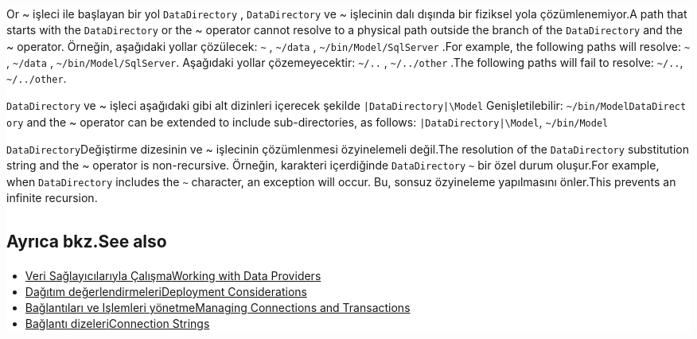<span data-ttu-id="b56ad-195">Or ~ işleci ile başlayan bir yol `DataDirectory` , `DataDirectory` ve ~ işlecinin dalı dışında bir fiziksel yola çözümlenemiyor.</span><span class="sxs-lookup"><span data-stu-id="b56ad-195">A path that starts with the `DataDirectory` or the ~ operator cannot resolve to a physical path outside the branch of the `DataDirectory` and the ~ operator.</span></span> <span data-ttu-id="b56ad-196">Örneğin, aşağıdaki yollar çözülecek: `~` , `~/data` , `~/bin/Model/SqlServer` .</span><span class="sxs-lookup"><span data-stu-id="b56ad-196">For example, the following paths will resolve: `~` , `~/data` , `~/bin/Model/SqlServer`.</span></span> <span data-ttu-id="b56ad-197">Aşağıdaki yollar çözemeyecektir: `~/..` , `~/../other` .</span><span class="sxs-lookup"><span data-stu-id="b56ad-197">The following paths will fail to resolve: `~/..`, `~/../other`.</span></span>

<span data-ttu-id="b56ad-198">`DataDirectory` ve ~ işleci aşağıdaki gibi alt dizinleri içerecek şekilde `|DataDirectory|\Model` Genişletilebilir: `~/bin/Model`</span><span class="sxs-lookup"><span data-stu-id="b56ad-198">`DataDirectory` and the ~ operator can be extended to include sub-directories, as follows: `|DataDirectory|\Model`, `~/bin/Model`</span></span>

<span data-ttu-id="b56ad-199">`DataDirectory`Değiştirme dizesinin ve ~ işlecinin çözümlenmesi özyinelemeli değil.</span><span class="sxs-lookup"><span data-stu-id="b56ad-199">The resolution of the `DataDirectory` substitution string and the ~ operator is non-recursive.</span></span> <span data-ttu-id="b56ad-200">Örneğin, karakteri içerdiğinde `DataDirectory` `~` bir özel durum oluşur.</span><span class="sxs-lookup"><span data-stu-id="b56ad-200">For example, when `DataDirectory` includes the `~` character, an exception will occur.</span></span> <span data-ttu-id="b56ad-201">Bu, sonsuz özyineleme yapılmasını önler.</span><span class="sxs-lookup"><span data-stu-id="b56ad-201">This prevents an infinite recursion.</span></span>

## <a name="see-also"></a><span data-ttu-id="b56ad-202">Ayrıca bkz.</span><span class="sxs-lookup"><span data-stu-id="b56ad-202">See also</span></span>

- [<span data-ttu-id="b56ad-203">Veri Sağlayıcılarıyla Çalışma</span><span class="sxs-lookup"><span data-stu-id="b56ad-203">Working with Data Providers</span></span>](working-with-data-providers.md)
- [<span data-ttu-id="b56ad-204">Dağıtım değerlendirmeleri</span><span class="sxs-lookup"><span data-stu-id="b56ad-204">Deployment Considerations</span></span>](deployment-considerations.md)
- <span data-ttu-id="b56ad-205">[Bağlantıları ve Işlemleri yönetme](/previous-versions/dotnet/netframework-4.0/bb896325(v=vs.100))</span><span class="sxs-lookup"><span data-stu-id="b56ad-205">[Managing Connections and Transactions](/previous-versions/dotnet/netframework-4.0/bb896325(v=vs.100))</span></span>
- [<span data-ttu-id="b56ad-206">Bağlantı dizeleri</span><span class="sxs-lookup"><span data-stu-id="b56ad-206">Connection Strings</span></span>](../connection-strings.md)

